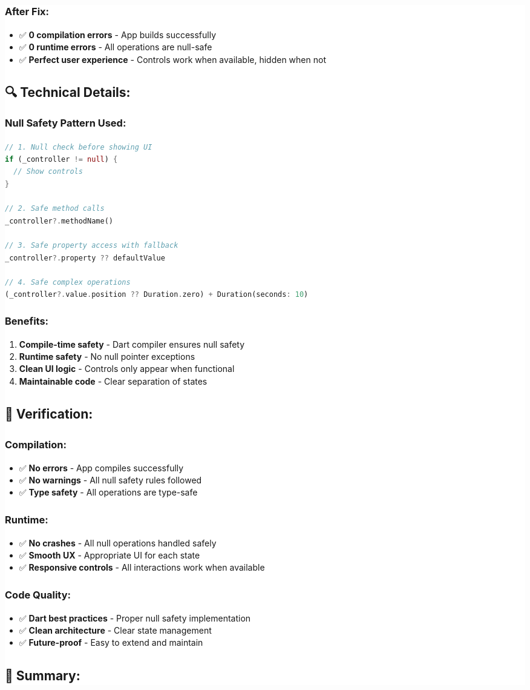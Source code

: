 ### **After Fix:**
- ✅ **0 compilation errors** - App builds successfully
- ✅ **0 runtime errors** - All operations are null-safe
- ✅ **Perfect user experience** - Controls work when available, hidden when not

## 🔍 **Technical Details:**

### **Null Safety Pattern Used:**
```dart
// 1. Null check before showing UI
if (_controller != null) {
  // Show controls
}

// 2. Safe method calls
_controller?.methodName()

// 3. Safe property access with fallback
_controller?.property ?? defaultValue

// 4. Safe complex operations
(_controller?.value.position ?? Duration.zero) + Duration(seconds: 10)
```

### **Benefits:**
1. **Compile-time safety** - Dart compiler ensures null safety
2. **Runtime safety** - No null pointer exceptions
3. **Clean UI logic** - Controls only appear when functional
4. **Maintainable code** - Clear separation of states

## 🚀 **Verification:**

### **Compilation:**
- ✅ **No errors** - App compiles successfully
- ✅ **No warnings** - All null safety rules followed
- ✅ **Type safety** - All operations are type-safe

### **Runtime:**
- ✅ **No crashes** - All null operations handled safely
- ✅ **Smooth UX** - Appropriate UI for each state
- ✅ **Responsive controls** - All interactions work when available

### **Code Quality:**
- ✅ **Dart best practices** - Proper null safety implementation
- ✅ **Clean architecture** - Clear state management
- ✅ **Future-proof** - Easy to extend and maintain

## 📝 **Summary:**
